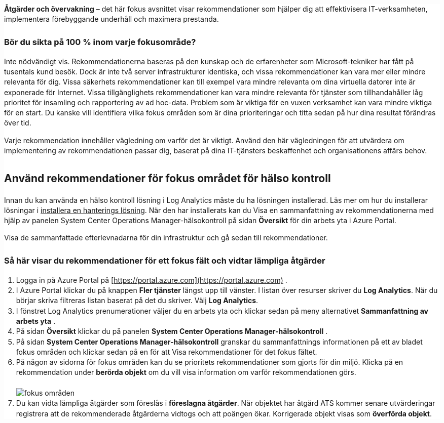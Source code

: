 **Åtgärder och övervakning** – det här fokus avsnittet visar rekommendationer som hjälper dig att effektivisera IT-verksamheten, implementera förebyggande underhåll och maximera prestanda.

### <a name="should-you-aim-to-score-100-in-every-focus-area"></a>Bör du sikta på 100 % inom varje fokusområde?

Inte nödvändigt vis. Rekommendationerna baseras på den kunskap och de erfarenheter som Microsoft-tekniker har fått på tusentals kund besök. Dock är inte två server infrastrukturer identiska, och vissa rekommendationer kan vara mer eller mindre relevanta för dig. Vissa säkerhets rekommendationer kan till exempel vara mindre relevanta om dina virtuella datorer inte är exponerade för Internet. Vissa tillgänglighets rekommendationer kan vara mindre relevanta för tjänster som tillhandahåller låg prioritet för insamling och rapportering av ad hoc-data. Problem som är viktiga för en vuxen verksamhet kan vara mindre viktiga för en start. Du kanske vill identifiera vilka fokus områden som är dina prioriteringar och titta sedan på hur dina resultat förändras över tid.

Varje rekommendation innehåller vägledning om varför det är viktigt. Använd den här vägledningen för att utvärdera om implementering av rekommendationen passar dig, baserat på dina IT-tjänsters beskaffenhet och organisationens affärs behov.

## <a name="use-health-check-focus-area-recommendations"></a>Använd rekommendationer för fokus området för hälso kontroll

Innan du kan använda en hälso kontroll lösning i Log Analytics måste du ha lösningen installerad. Läs mer om hur du installerar lösningar i [installera en hanterings lösning](../../azure-monitor/insights/solutions.md). När den har installerats kan du Visa en sammanfattning av rekommendationerna med hjälp av panelen System Center Operations Manager-hälsokontroll på sidan **Översikt** för din arbets yta i Azure Portal.

Visa de sammanfattade efterlevnadarna för din infrastruktur och gå sedan till rekommendationer.

### <a name="to-view-recommendations-for-a-focus-area-and-take-corrective-action"></a>Så här visar du rekommendationer för ett fokus fält och vidtar lämpliga åtgärder
1. Logga in på Azure Portal på [https://portal.azure.com](https://portal.azure.com) .
2. I Azure Portal klickar du på knappen **Fler tjänster** längst upp till vänster. I listan över resurser skriver du **Log Analytics**. När du börjar skriva filtreras listan baserat på det du skriver. Välj **Log Analytics**.
3. I fönstret Log Analytics prenumerationer väljer du en arbets yta och klickar sedan på meny alternativet **Sammanfattning av arbets yta** .  
4. På sidan **Översikt** klickar du på panelen **System Center Operations Manager-hälsokontroll** .
5. På sidan **System Center Operations Manager-hälsokontroll** granskar du sammanfattnings informationen på ett av bladet fokus områden och klickar sedan på en för att Visa rekommendationer för det fokus fältet.
6. På någon av sidorna för fokus områden kan du se prioritets rekommendationer som gjorts för din miljö. Klicka på en rekommendation under **berörda objekt** om du vill visa information om varför rekommendationen görs.<br><br> ![fokus områden](./media/scom-assessment/log-analytics-scom-healthcheck-dashboard-02.png)<br>
7. Du kan vidta lämpliga åtgärder som föreslås i **föreslagna åtgärder**. När objektet har åtgärd ATS kommer senare utvärderingar registrera att de rekommenderade åtgärderna vidtogs och att poängen ökar. Korrigerade objekt visas som **överförda objekt**.
